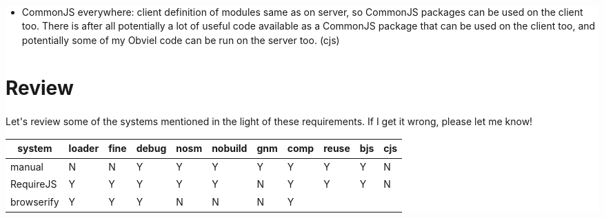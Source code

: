 - CommonJS everywhere: client definition of modules same as on server,
  so CommonJS packages can be used on the client too. There is after all
  potentially a lot of useful code available as a CommonJS package that
  can be used on the client too, and potentially some of my Obviel code
  can be run on the server too. (cjs)

# Review

Let's review some of the systems mentioned in the light of these
requirements. If I get it wrong, please let me know!

<table>
<thead>
<tr class="header">
<th>system</th>
<th>loader</th>
<th>fine</th>
<th>debug</th>
<th>nosm</th>
<th>nobuild</th>
<th>gnm</th>
<th>comp</th>
<th>reuse</th>
<th>bjs</th>
<th>cjs</th>
</tr>
</thead>
<tbody>
<tr class="odd">
<td>manual</td>
<td>N</td>
<td>N</td>
<td>Y</td>
<td>Y</td>
<td>Y</td>
<td>Y</td>
<td>Y</td>
<td>Y</td>
<td>Y</td>
<td>N</td>
</tr>
<tr class="even">
<td>RequireJS</td>
<td>Y</td>
<td>Y</td>
<td>Y</td>
<td>Y</td>
<td>Y</td>
<td>N</td>
<td>Y</td>
<td>Y</td>
<td>Y</td>
<td>N</td>
</tr>
<tr class="odd">
<td>browserify</td>
<td>Y</td>
<td>Y</td>
<td>Y</td>
<td>N</td>
<td>N</td>
<td>N</td>
<td>Y</td>